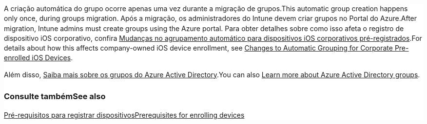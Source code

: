 <span data-ttu-id="b6d3e-228">A criação automática do grupo ocorre apenas uma vez durante a migração de grupos.</span><span class="sxs-lookup"><span data-stu-id="b6d3e-228">This automatic group creation happens only once, during groups migration.</span></span> <span data-ttu-id="b6d3e-229">Após a migração, os administradores do Intune devem criar grupos no Portal do Azure.</span><span class="sxs-lookup"><span data-stu-id="b6d3e-229">After migration, Intune admins must create groups using the Azure portal.</span></span> <span data-ttu-id="b6d3e-230">Para obter detalhes sobre como isso afeta o registro de dispositivo iOS corporativo, confira [Mudanças no agrupamento automático para dispositivos iOS corporativos pré-registrados](https://blogs.technet.microsoft.com/intunesupport/2017/04/19/changes-to-automatic-grouping-for-corporate-pre-enrolled-ios-devices/).</span><span class="sxs-lookup"><span data-stu-id="b6d3e-230">For details about how this affects company-owned iOS device enrollment, see [Changes to Automatic Grouping for Corporate Pre-enrolled iOS Devices](https://blogs.technet.microsoft.com/intunesupport/2017/04/19/changes-to-automatic-grouping-for-corporate-pre-enrolled-ios-devices/).</span></span>

<span data-ttu-id="b6d3e-231">Além disso, [Saiba mais sobre os grupos do Azure Active Directory](https://azure.microsoft.com/documentation/articles/active-directory-accessmanagement-manage-groups/).</span><span class="sxs-lookup"><span data-stu-id="b6d3e-231">You can also [Learn more about Azure Active Directory groups](https://azure.microsoft.com/documentation/articles/active-directory-accessmanagement-manage-groups/).</span></span>

### <span data-ttu-id="b6d3e-232">Consulte também</span><span class="sxs-lookup"><span data-stu-id="b6d3e-232">See also</span></span>
<a id="see-also" class="xliff"></a>
[<span data-ttu-id="b6d3e-233">Pré-requisitos para registrar dispositivos</span><span class="sxs-lookup"><span data-stu-id="b6d3e-233">Prerequisites for enrolling devices</span></span>](prerequisites-for-enrollment.md)
